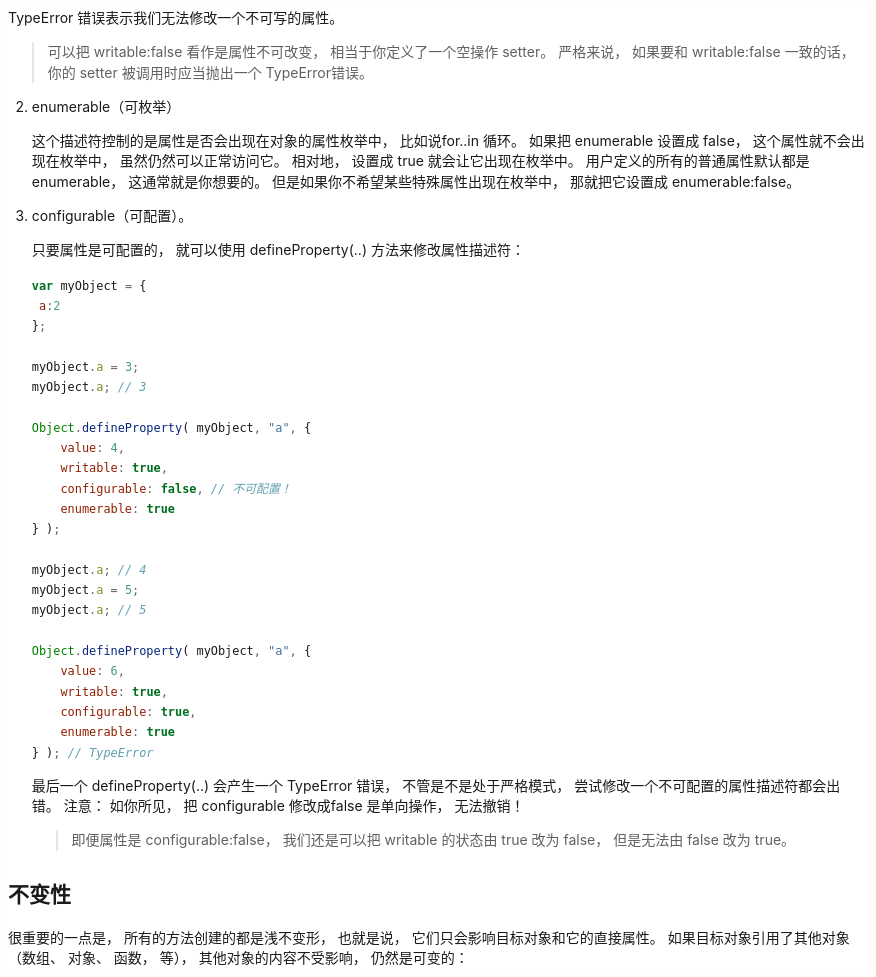    TypeError 错误表示我们无法修改一个不可写的属性。  

   

   > 可以把 writable:false 看作是属性不可改变， 相当于你定义了一个空操作 setter。 严格来说， 如果要和 writable:false 一致的话， 你的 setter 被调用时应当抛出一个 TypeError错误。  

   

2. enumerable（可枚举）

   这个描述符控制的是属性是否会出现在对象的属性枚举中， 比如说for..in 循环。 如果把 enumerable 设置成 false， 这个属性就不会出现在枚举中， 虽然仍然可以正常访问它。 相对地， 设置成 true 就会让它出现在枚举中。
   用户定义的所有的普通属性默认都是 enumerable， 这通常就是你想要的。 但是如果你不希望某些特殊属性出现在枚举中， 那就把它设置成 enumerable:false。  

   

3. configurable（可配置）。  

   只要属性是可配置的， 就可以使用 defineProperty(..) 方法来修改属性描述符：

   ```javascript
   var myObject = {
   	a:2
   };
   
   myObject.a = 3;
   myObject.a; // 3
   
   Object.defineProperty( myObject, "a", {
       value: 4,
       writable: true,
       configurable: false, // 不可配置！  
       enumerable: true
   } );
   
   myObject.a; // 4
   myObject.a = 5;
   myObject.a; // 5
   
   Object.defineProperty( myObject, "a", {
       value: 6,
       writable: true,
       configurable: true,
       enumerable: true
   } ); // TypeError
   ```

   最后一个 defineProperty(..) 会产生一个 TypeError 错误， 不管是不是处于严格模式， 尝试修改一个不可配置的属性描述符都会出错。 注意： 如你所见， 把 configurable 修改成false 是单向操作， 无法撤销！  

   > 即便属性是 configurable:false， 我们还是可以把 writable 的状态由 true 改为 false， 但是无法由 false 改为 true。  



## 不变性  

很重要的一点是， 所有的方法创建的都是浅不变形， 也就是说， 它们只会影响目标对象和它的直接属性。 如果目标对象引用了其他对象（数组、 对象、 函数， 等）， 其他对象的内容不受影响， 仍然是可变的：
